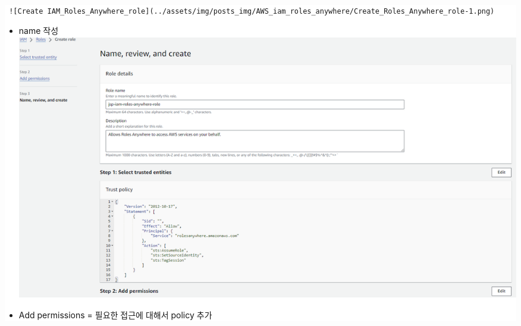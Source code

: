      ![Create IAM_Roles_Anywhere_role](../assets/img/posts_img/AWS_iam_roles_anywhere/Create_Roles_Anywhere_role-1.png)

   - name 작성
     ![Create IAM_Roles_Anywhere_role](../assets/img/posts_img/AWS_iam_roles_anywhere/Create_Roles_Anywhere_role-2.png)

   - Add permissions = 필요한 접근에 대해서 policy 추가